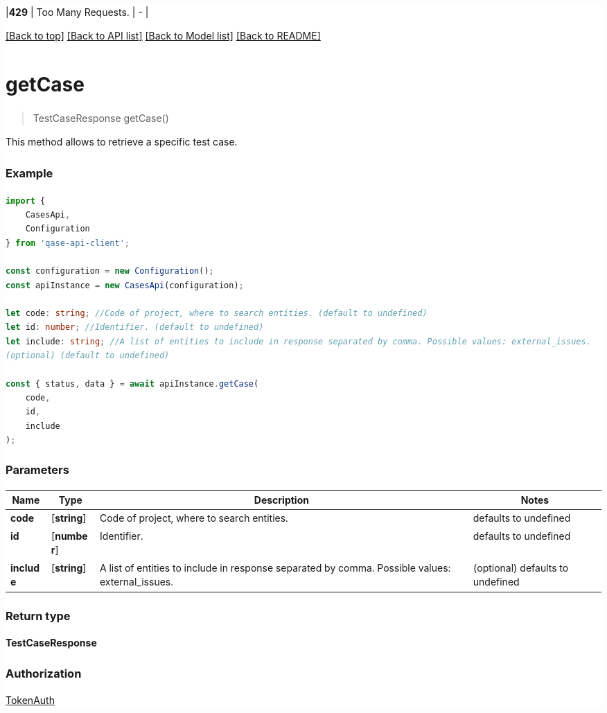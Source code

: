 |**429** | Too Many Requests. |  -  |

[[Back to top]](#) [[Back to API list]](../README.md#documentation-for-api-endpoints) [[Back to Model list]](../README.md#documentation-for-models) [[Back to README]](../README.md)

# **getCase**
> TestCaseResponse getCase()

This method allows to retrieve a specific test case. 

### Example

```typescript
import {
    CasesApi,
    Configuration
} from 'qase-api-client';

const configuration = new Configuration();
const apiInstance = new CasesApi(configuration);

let code: string; //Code of project, where to search entities. (default to undefined)
let id: number; //Identifier. (default to undefined)
let include: string; //A list of entities to include in response separated by comma. Possible values: external_issues.  (optional) (default to undefined)

const { status, data } = await apiInstance.getCase(
    code,
    id,
    include
);
```

### Parameters

|Name | Type | Description  | Notes|
|------------- | ------------- | ------------- | -------------|
| **code** | [**string**] | Code of project, where to search entities. | defaults to undefined|
| **id** | [**number**] | Identifier. | defaults to undefined|
| **include** | [**string**] | A list of entities to include in response separated by comma. Possible values: external_issues.  | (optional) defaults to undefined|


### Return type

**TestCaseResponse**

### Authorization

[TokenAuth](../README.md#TokenAuth)
